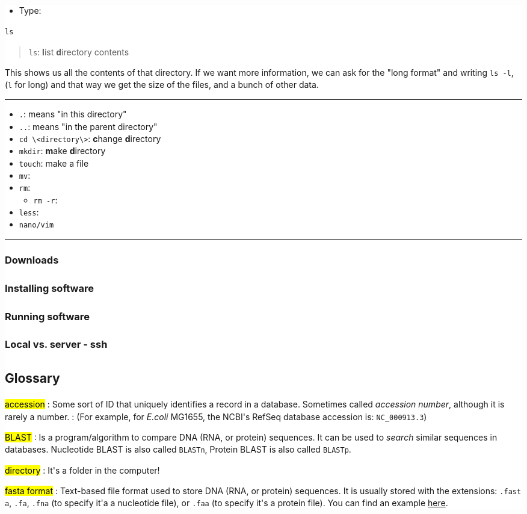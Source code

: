 - Type:
```
ls
```

> `ls`: **l**ist **d**irectory contents

This shows us all the contents of that directory. If we want more information, we can ask for the "long format" and writing `ls -l`, (`l` for long) and that way we get the size of the files, and a bunch of other data.

---


- `.`: means "in this directory"
- `..`: means "in the parent directory"
- `cd \<directory\>`: **c**hange **d**irectory
- `mkdir`: **m**ake **d**irectory
- `touch`: make a file
- `mv`:
- `rm`:
    - `rm -r`:
- `less`:
- `nano/vim`






---



### Downloads
### Installing software
### Running software
### Local vs. server - ssh

## Glossary
<mark>accession</mark>
: Some sort of ID that uniquely identifies a record in a database. Sometimes called _accession number_, although it is rarely a number.
: (For example, for _E.coli_ MG1655, the NCBI's RefSeq database accession is: `NC_000913.3`)

<mark>BLAST</mark>
: Is a program/algorithm to compare DNA (RNA, or protein) sequences. It can be used to *search* similar sequences in databases. Nucleotide BLAST is also called `BLASTn`, Protein BLAST is also called `BLASTp`.

<mark>directory</mark>
: It's a folder in the computer!

<mark>fasta format</mark>
: Text-based file format used to store DNA (RNA, or protein) sequences. It is usually stored with the extensions: `.fasta`, `.fa`, `.fna` (to specify it'a a nucleotide file), or `.faa` (to specify it's a protein file). You can find an example [here](#fasta-format).
